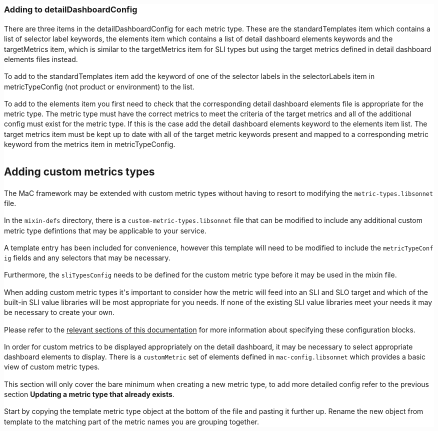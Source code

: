 ### Adding to detailDashboardConfig

There are three items in the detailDashboardConfig for each metric type. These are the
standardTemplates item which contains a list of selector label keywords, the elements item which
contains a list of detail dashboard elements keywords and the targetMetrics item, which is similar
to the targetMetrics item for SLI types but using the target metrics defined in detail dashboard
elements files instead.

To add to the standardTemplates item add the keyword of one of the selector labels in the
selectorLabels item in metricTypeConfig (not product or environment) to the list.

To add to the elements item you first need to check that the corresponding detail dashboard
elements file is appropriate for the metric type. The metric type must have the correct metrics to
meet the criteria of the target metrics and all of the additional config must exist for the metric
type. If this is the case add the detail dashboard elements keyword to the elements item list. The
target metrics item must be kept up to date with all of the target metric keywords present and
mapped to a corresponding metric keyword from the metrics item in metricTypeConfig.

## Adding custom metrics types

The MaC framework may be extended with custom metric types without having to resort to modifying the
`metric-types.libsonnet` file.

In the `mixin-defs` directory, there is a `custom-metric-types.libsonnet` file that can be modified to
include any additional custom metric type defintions that may be applicable to your service.

A template entry has been included for convenience, however this template will need to be modified
to include the `metricTypeConfig` fields and any selectors that may be necessary.

Furthermore, the `sliTypesConfig` needs to be defined for the custom metric type before it may be used
in the mixin file.

When adding custom metric types it's important to consider how the metric will feed into an SLI and SLO target and which of the built-in SLI value libraries will be most appropriate for you needs. If none of the existing
SLI value libraries meet your needs it may be necessary to create your own.

Please refer to the [relevant sections of this documentation](https://github.com/HO-CTO/sre-monitoring-as-code/blob/main/contributing.md#metric-typeslibsonnet) for more information about specifying these
configuration blocks.

In order for custom metrics to be displayed appropriately on the detail dashboard, it may be necessary to select appropriate dashboard elements to display. There is a `customMetric` set of elements defined in `mac-config.libsonnet` which provides a basic view of custom metric types.

This section will only cover the bare minimum when creating a new metric type, to add more detailed
config refer to the previous section **Updating a metric type that already exists**.

Start by copying the template metric type object at the bottom of the file and pasting it further
up. Rename the new object from template to the matching part of the metric names you are grouping
together.
